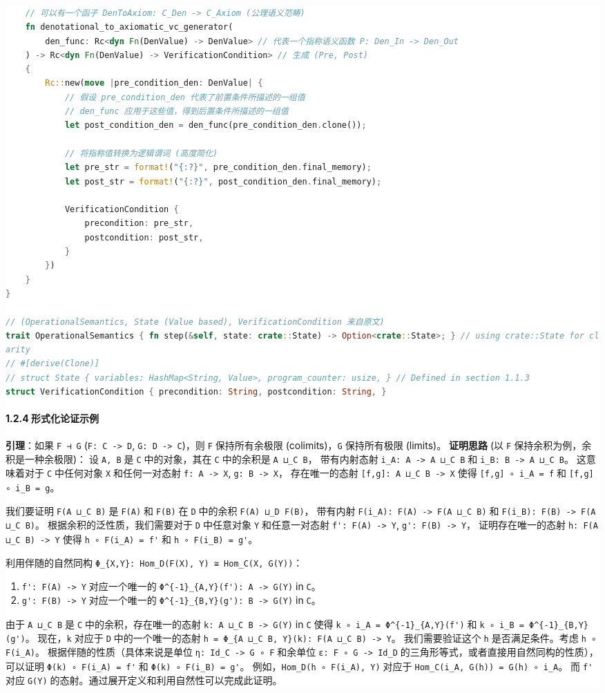 ```rust
    // 可以有一个函子 DenToAxiom: C_Den -> C_Axiom (公理语义范畴)
    fn denotational_to_axiomatic_vc_generator(
        den_func: Rc<dyn Fn(DenValue) -> DenValue> // 代表一个指称语义函数 P: Den_In -> Den_Out
    ) -> Rc<dyn Fn(DenValue) -> VerificationCondition> // 生成 (Pre, Post)
    {
        Rc::new(move |pre_condition_den: DenValue| {
            // 假设 pre_condition_den 代表了前置条件所描述的一组值
            // den_func 应用于这些值，得到后置条件所描述的一组值
            let post_condition_den = den_func(pre_condition_den.clone());
            
            // 将指称值转换为逻辑谓词 (高度简化)
            let pre_str = format!("{:?}", pre_condition_den.final_memory);
            let post_str = format!("{:?}", post_condition_den.final_memory);

            VerificationCondition {
                precondition: pre_str,
                postcondition: post_str,
            }
        })
    }
}

// (OperationalSemantics, State (Value based), VerificationCondition 来自原文)
trait OperationalSemantics { fn step(&self, state: crate::State) -> Option<crate::State>; } // using crate::State for clarity
// #[derive(Clone)]
// struct State { variables: HashMap<String, Value>, program_counter: usize, } // Defined in section 1.1.3
struct VerificationCondition { precondition: String, postcondition: String, }

```

#### 1.2.4 形式化论证示例

**引理**：如果 `F ⊣ G` (`F: C -> D`, `G: D -> C`)，则 `F` 保持所有余极限 (colimits)，`G` 保持所有极限 (limits)。
**证明思路** (以 `F` 保持余积为例，余积是一种余极限)：
设 `A, B` 是 `C` 中的对象，其在 `C` 中的余积是 `A ⊔_C B`，
带有内射态射 `i_A: A -> A ⊔_C B` 和 `i_B: B -> A ⊔_C B`。
这意味着对于 `C` 中任何对象 `X` 和任何一对态射 `f: A -> X`, `g: B -> X`，
存在唯一的态射 `[f,g]: A ⊔_C B -> X` 使得 `[f,g] ∘ i_A = f` 和 `[f,g] ∘ i_B = g`。

我们要证明 `F(A ⊔_C B)` 是 `F(A)` 和 `F(B)` 在 `D` 中的余积 `F(A) ⊔_D F(B)`，
带有内射 `F(i_A): F(A) -> F(A ⊔_C B)` 和 `F(i_B): F(B) -> F(A ⊔_C B)`。
根据余积的泛性质，我们需要对于 `D` 中任意对象 `Y` 和任意一对态射 `f': F(A) -> Y`, `g': F(B) -> Y`，
证明存在唯一的态射 `h: F(A ⊔_C B) -> Y` 使得 `h ∘ F(i_A) = f'` 和 `h ∘ F(i_B) = g'`。

利用伴随的自然同构 `Φ_{X,Y}: Hom_D(F(X), Y) ≅ Hom_C(X, G(Y))`：

1. `f': F(A) -> Y` 对应一个唯一的 `Φ^{-1}_{A,Y}(f'): A -> G(Y)` in `C`。
2. `g': F(B) -> Y` 对应一个唯一的 `Φ^{-1}_{B,Y}(g'): B -> G(Y)` in `C`。

由于 `A ⊔_C B` 是 `C` 中的余积，存在唯一的态射 `k: A ⊔_C B -> G(Y)` in `C` 使得 `k ∘ i_A = Φ^{-1}_{A,Y}(f')` 和 `k ∘ i_B = Φ^{-1}_{B,Y}(g')`。
现在，`k` 对应于 `D` 中的一个唯一的态射 `h = Φ_{A ⊔_C B, Y}(k): F(A ⊔_C B) -> Y`。
我们需要验证这个 `h` 是否满足条件。考虑 `h ∘ F(i_A)`。
根据伴随的性质（具体来说是单位 `η: Id_C -> G ∘ F` 和余单位 `ε: F ∘ G -> Id_D` 的三角形等式，或者直接用自然同构的性质），
可以证明 `Φ(k) ∘ F(i_A) = f'` 和 `Φ(k) ∘ F(i_B) = g'`。
例如，`Hom_D(h ∘ F(i_A), Y)` 对应于 `Hom_C(i_A, G(h)) = G(h) ∘ i_A`。
而 `f'` 对应 `G(Y)` 的态射。通过展开定义和利用自然性可以完成此证明。
